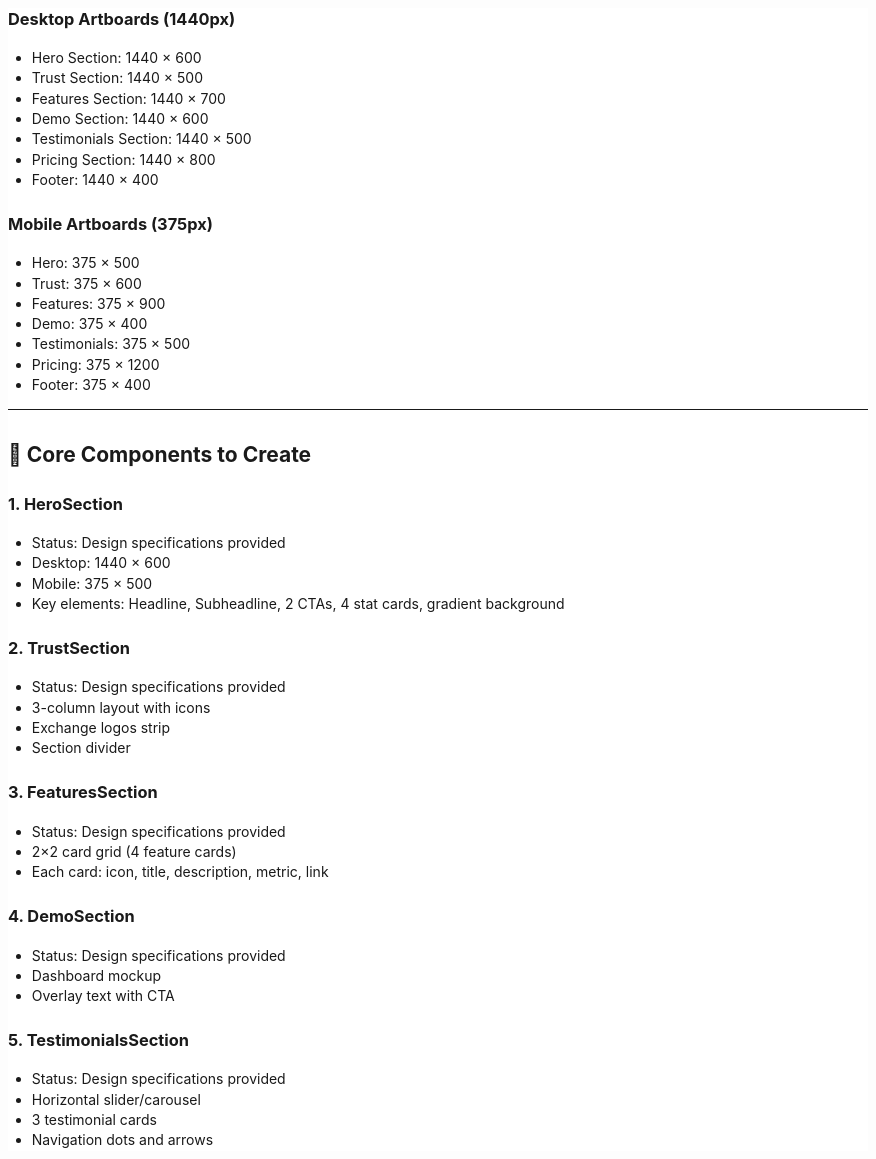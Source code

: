 ### Desktop Artboards (1440px)
- Hero Section: 1440 × 600
- Trust Section: 1440 × 500
- Features Section: 1440 × 700
- Demo Section: 1440 × 600
- Testimonials Section: 1440 × 500
- Pricing Section: 1440 × 800
- Footer: 1440 × 400

### Mobile Artboards (375px)
- Hero: 375 × 500
- Trust: 375 × 600
- Features: 375 × 900
- Demo: 375 × 400
- Testimonials: 375 × 500
- Pricing: 375 × 1200
- Footer: 375 × 400

---

## 🧩 Core Components to Create

### 1. HeroSection
- Status: Design specifications provided
- Desktop: 1440 × 600
- Mobile: 375 × 500
- Key elements: Headline, Subheadline, 2 CTAs, 4 stat cards, gradient background

### 2. TrustSection
- Status: Design specifications provided
- 3-column layout with icons
- Exchange logos strip
- Section divider

### 3. FeaturesSection
- Status: Design specifications provided
- 2×2 card grid (4 feature cards)
- Each card: icon, title, description, metric, link

### 4. DemoSection
- Status: Design specifications provided
- Dashboard mockup
- Overlay text with CTA

### 5. TestimonialsSection
- Status: Design specifications provided
- Horizontal slider/carousel
- 3 testimonial cards
- Navigation dots and arrows
